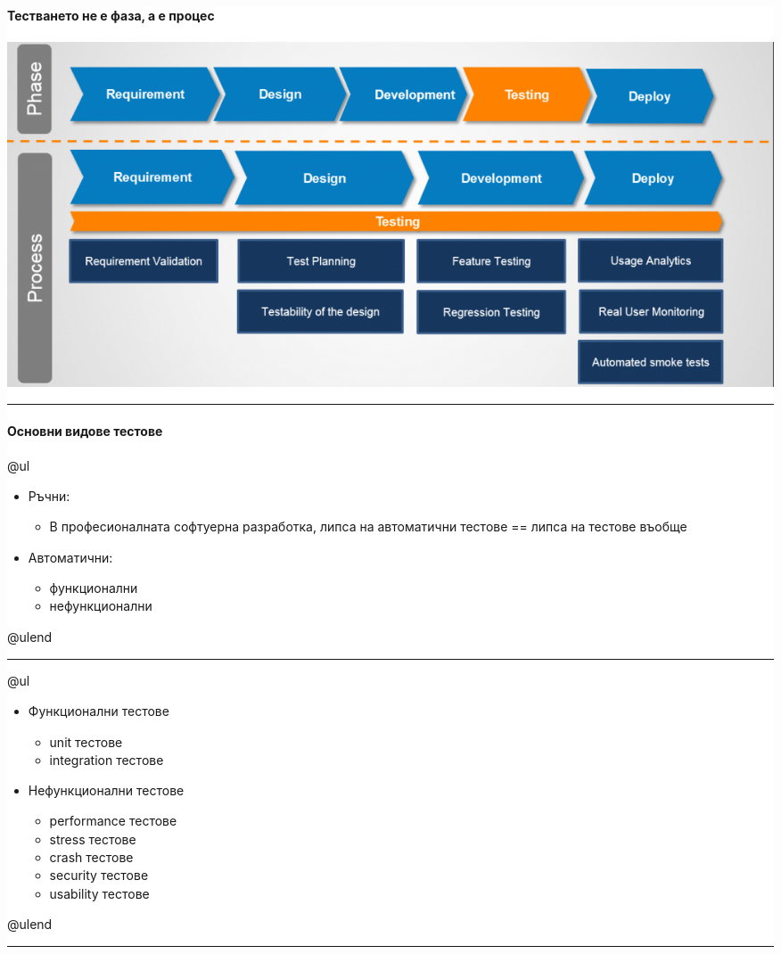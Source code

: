 
#### Тестването не е фаза, а е процес

![Testing is a process](images/05.2-testing-process.png?raw=true)

---

#### Основни видове тестове

@ul

- Ръчни:
  - В професионалната софтуерна разработка, липса на автоматични тестове == липса на тестове въобще

- Автоматични:
  - функционални
  - нефункционални

@ulend

---

@ul

- Функционални тестове
  - unit тестове
  - integration тестове

- Нефункционални тестове
  - performance тестове
  - stress тестове
  - crash тестове
  - security тестове
  - usability тестове

@ulend

---